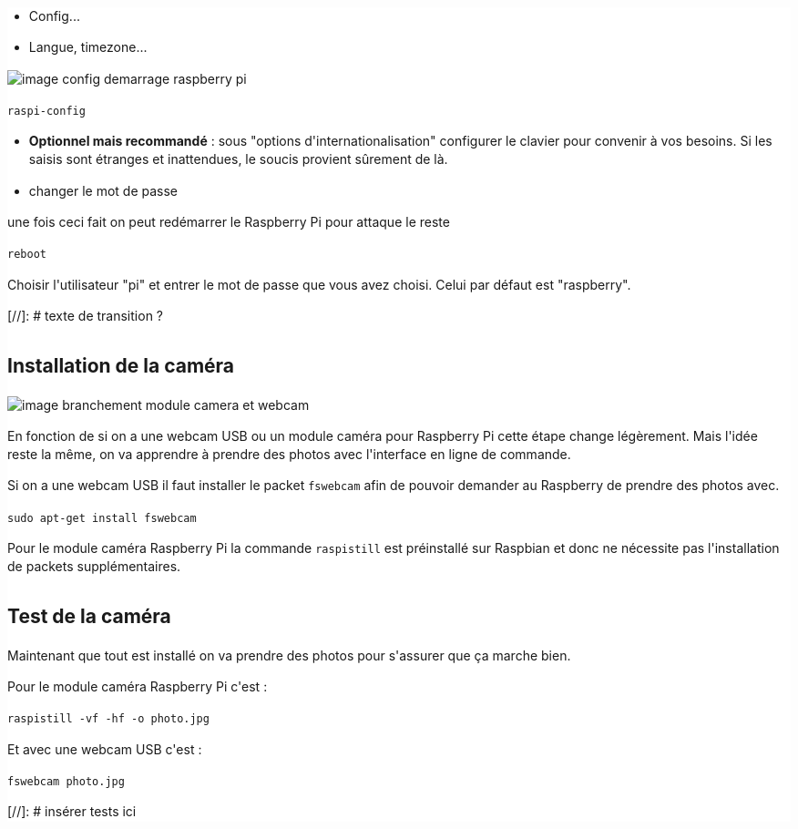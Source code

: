 - Config...

- Langue, timezone...

![image config demarrage raspberry pi]()

```
raspi-config
```

- **Optionnel mais recommandé** : sous "options d'internationalisation" configurer le clavier pour convenir à vos besoins. Si les saisis sont étranges et inattendues, le soucis provient sûrement de là.

- changer le mot de passe

une fois ceci fait on peut redémarrer le Raspberry Pi pour attaque le reste

```
reboot
```

Choisir l'utilisateur "pi" et entrer le mot de passe que vous avez choisi. Celui par défaut est "raspberry".

[//]: # texte de transition ?

## Installation de la caméra

![image branchement module camera et webcam]()

En fonction de si on a une webcam USB ou un module caméra pour Raspberry Pi cette étape change légèrement. Mais l'idée reste la même, on va apprendre à prendre des photos avec l'interface en ligne de commande.

Si on a une webcam USB il faut installer le packet `fswebcam` afin de pouvoir demander au Raspberry de prendre des photos avec.

```
sudo apt-get install fswebcam
```

Pour le module caméra Raspberry Pi la commande `raspistill` est préinstallé sur Raspbian et donc ne nécessite pas l'installation de packets supplémentaires.


## Test de la caméra

Maintenant que tout est installé on va prendre des photos pour s'assurer que ça marche bien.

Pour le module caméra Raspberry Pi c'est :

```
raspistill -vf -hf -o photo.jpg
```

Et avec une webcam USB c'est :

```
fswebcam photo.jpg
```


[//]: # insérer tests ici